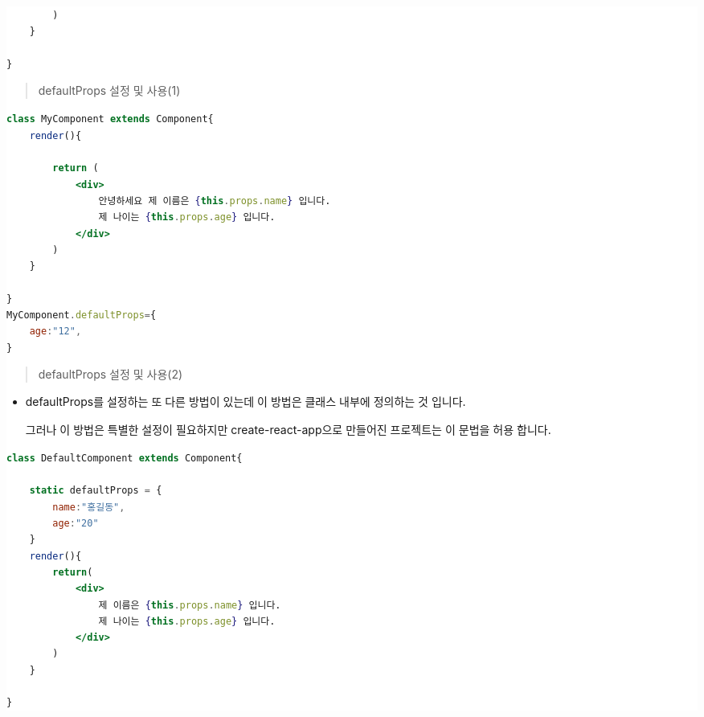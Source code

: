```jsx
        )
    }

}

```



> defaultProps 설정 및 사용(1)

```jsx
class MyComponent extends Component{
    render(){

        return (
            <div>
                안녕하세요 제 이름은 {this.props.name} 입니다.
                제 나이는 {this.props.age} 입니다.
            </div>
        )
    }

}
MyComponent.defaultProps={
    age:"12",
}


```



> defaultProps 설정 및 사용(2)

- defaultProps를 설정하는 또 다른 방법이 있는데 이 방법은 클래스 내부에 정의하는 것 입니다.

  그러나 이 방법은 특별한 설정이 필요하지만 create-react-app으로 만들어진 프로젝트는 이 문법을 허용 합니다.
  
```jsx
class DefaultComponent extends Component{

    static defaultProps = {
        name:"홍길동",
        age:"20"
    }
    render(){
        return(
            <div>
                제 이름은 {this.props.name} 입니다.
                제 나이는 {this.props.age} 입니다.
            </div>
        )
    }

}
```
